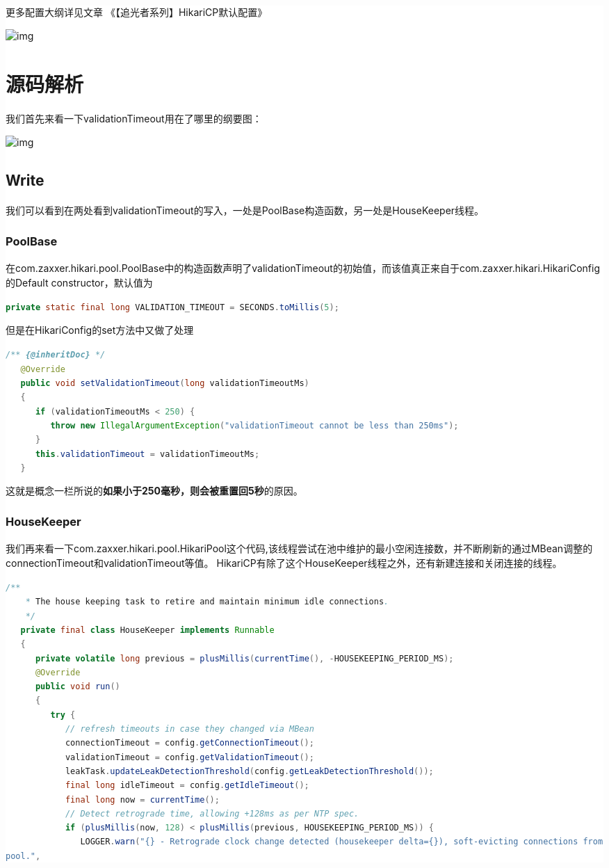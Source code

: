 更多配置大纲详见文章 《【追光者系列】HikariCP默认配置》

![img](http://static.iocoder.cn/mp/mmbiz_png/a5BAX19eYnUHWZAZYwHyfEFsXkPlBaeooQ8LGAyAaibqveyYp9dnQKZ9H5ISm8Z3JrLyXUUic8Ya6rqNibgR1MjLg/640)

# 源码解析

我们首先来看一下validationTimeout用在了哪里的纲要图：

![img](http://static.iocoder.cn/mp/mmbiz_png/a5BAX19eYnUhKeldQcsMJ8CYTzcdUN60Kpt8jfGswqdudx9ibKnmglWuAiaXXHqvdokISE2STaIrZwRaOyXI0hzg/640)

## Write

我们可以看到在两处看到validationTimeout的写入，一处是PoolBase构造函数，另一处是HouseKeeper线程。

### PoolBase

在com.zaxxer.hikari.pool.PoolBase中的构造函数声明了validationTimeout的初始值，而该值真正来自于com.zaxxer.hikari.HikariConfig的Default constructor，默认值为

```Java
private static final long VALIDATION_TIMEOUT = SECONDS.toMillis(5);
```

但是在HikariConfig的set方法中又做了处理

```Java
/** {@inheritDoc} */
   @Override
   public void setValidationTimeout(long validationTimeoutMs)
   {
      if (validationTimeoutMs < 250) {
         throw new IllegalArgumentException("validationTimeout cannot be less than 250ms");
      }
      this.validationTimeout = validationTimeoutMs;
   }
```

这就是概念一栏所说的**如果小于250毫秒，则会被重置回5秒**的原因。

### HouseKeeper

我们再来看一下com.zaxxer.hikari.pool.HikariPool这个代码,该线程尝试在池中维护的最小空闲连接数，并不断刷新的通过MBean调整的connectionTimeout和validationTimeout等值。
HikariCP有除了这个HouseKeeper线程之外，还有新建连接和关闭连接的线程。

```Java
/**
    * The house keeping task to retire and maintain minimum idle connections.
    */
   private final class HouseKeeper implements Runnable
   {
      private volatile long previous = plusMillis(currentTime(), -HOUSEKEEPING_PERIOD_MS);
      @Override
      public void run()
      {
         try {
            // refresh timeouts in case they changed via MBean
            connectionTimeout = config.getConnectionTimeout();
            validationTimeout = config.getValidationTimeout();
            leakTask.updateLeakDetectionThreshold(config.getLeakDetectionThreshold());
            final long idleTimeout = config.getIdleTimeout();
            final long now = currentTime();
            // Detect retrograde time, allowing +128ms as per NTP spec.
            if (plusMillis(now, 128) < plusMillis(previous, HOUSEKEEPING_PERIOD_MS)) {
               LOGGER.warn("{} - Retrograde clock change detected (housekeeper delta={}), soft-evicting connections from pool.",
```